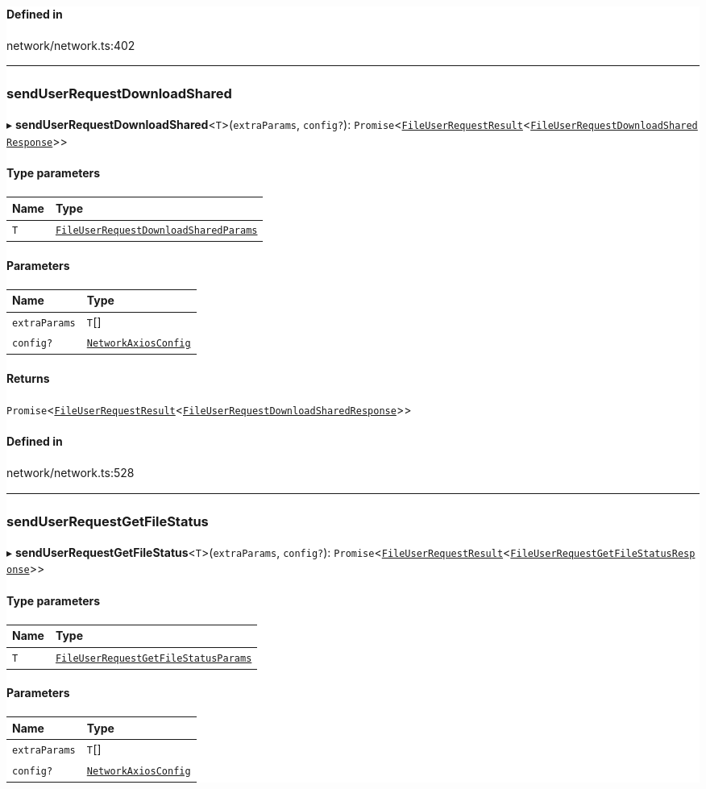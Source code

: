 #### Defined in

network/network.ts:402

___

### sendUserRequestDownloadShared

▸ **sendUserRequestDownloadShared**\<`T`\>(`extraParams`, `config?`): `Promise`\<[`FileUserRequestResult`](../interfaces/network.networkTypes.FileUserRequestResult.md)\<[`FileUserRequestDownloadSharedResponse`](../interfaces/network.networkTypes.FileUserRequestDownloadSharedResponse.md)\>\>

#### Type parameters

| Name | Type |
| :------ | :------ |
| `T` | [`FileUserRequestDownloadSharedParams`](../interfaces/network.networkTypes.FileUserRequestDownloadSharedParams.md) |

#### Parameters

| Name | Type |
| :------ | :------ |
| `extraParams` | `T`[] |
| `config?` | [`NetworkAxiosConfig`](../interfaces/network.networkTypes.NetworkAxiosConfig.md) |

#### Returns

`Promise`\<[`FileUserRequestResult`](../interfaces/network.networkTypes.FileUserRequestResult.md)\<[`FileUserRequestDownloadSharedResponse`](../interfaces/network.networkTypes.FileUserRequestDownloadSharedResponse.md)\>\>

#### Defined in

network/network.ts:528

___

### sendUserRequestGetFileStatus

▸ **sendUserRequestGetFileStatus**\<`T`\>(`extraParams`, `config?`): `Promise`\<[`FileUserRequestResult`](../interfaces/network.networkTypes.FileUserRequestResult.md)\<[`FileUserRequestGetFileStatusResponse`](../interfaces/network.networkTypes.FileUserRequestGetFileStatusResponse.md)\>\>

#### Type parameters

| Name | Type |
| :------ | :------ |
| `T` | [`FileUserRequestGetFileStatusParams`](../interfaces/network.networkTypes.FileUserRequestGetFileStatusParams.md) |

#### Parameters

| Name | Type |
| :------ | :------ |
| `extraParams` | `T`[] |
| `config?` | [`NetworkAxiosConfig`](../interfaces/network.networkTypes.NetworkAxiosConfig.md) |
